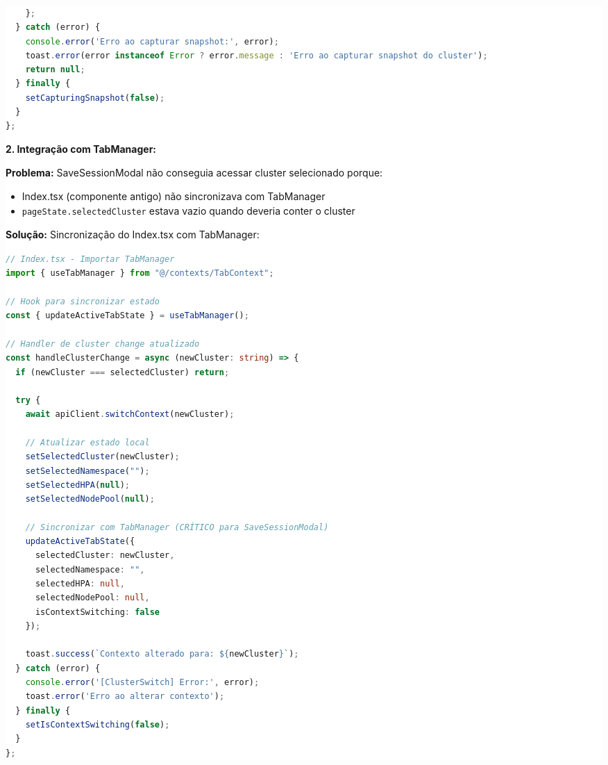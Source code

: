 ```typescript
    };
  } catch (error) {
    console.error('Erro ao capturar snapshot:', error);
    toast.error(error instanceof Error ? error.message : 'Erro ao capturar snapshot do cluster');
    return null;
  } finally {
    setCapturingSnapshot(false);
  }
};
```

**2. Integração com TabManager:**

**Problema:** SaveSessionModal não conseguia acessar cluster selecionado porque:
- Index.tsx (componente antigo) não sincronizava com TabManager
- `pageState.selectedCluster` estava vazio quando deveria conter o cluster

**Solução:** Sincronização do Index.tsx com TabManager:

```typescript
// Index.tsx - Importar TabManager
import { useTabManager } from "@/contexts/TabContext";

// Hook para sincronizar estado
const { updateActiveTabState } = useTabManager();

// Handler de cluster change atualizado
const handleClusterChange = async (newCluster: string) => {
  if (newCluster === selectedCluster) return;

  try {
    await apiClient.switchContext(newCluster);
    
    // Atualizar estado local
    setSelectedCluster(newCluster);
    setSelectedNamespace("");
    setSelectedHPA(null);
    setSelectedNodePool(null);
    
    // Sincronizar com TabManager (CRÍTICO para SaveSessionModal)
    updateActiveTabState({
      selectedCluster: newCluster,
      selectedNamespace: "",
      selectedHPA: null,
      selectedNodePool: null,
      isContextSwitching: false
    });
    
    toast.success(`Contexto alterado para: ${newCluster}`);
  } catch (error) {
    console.error('[ClusterSwitch] Error:', error);
    toast.error('Erro ao alterar contexto');
  } finally {
    setIsContextSwitching(false);
  }
};
```
